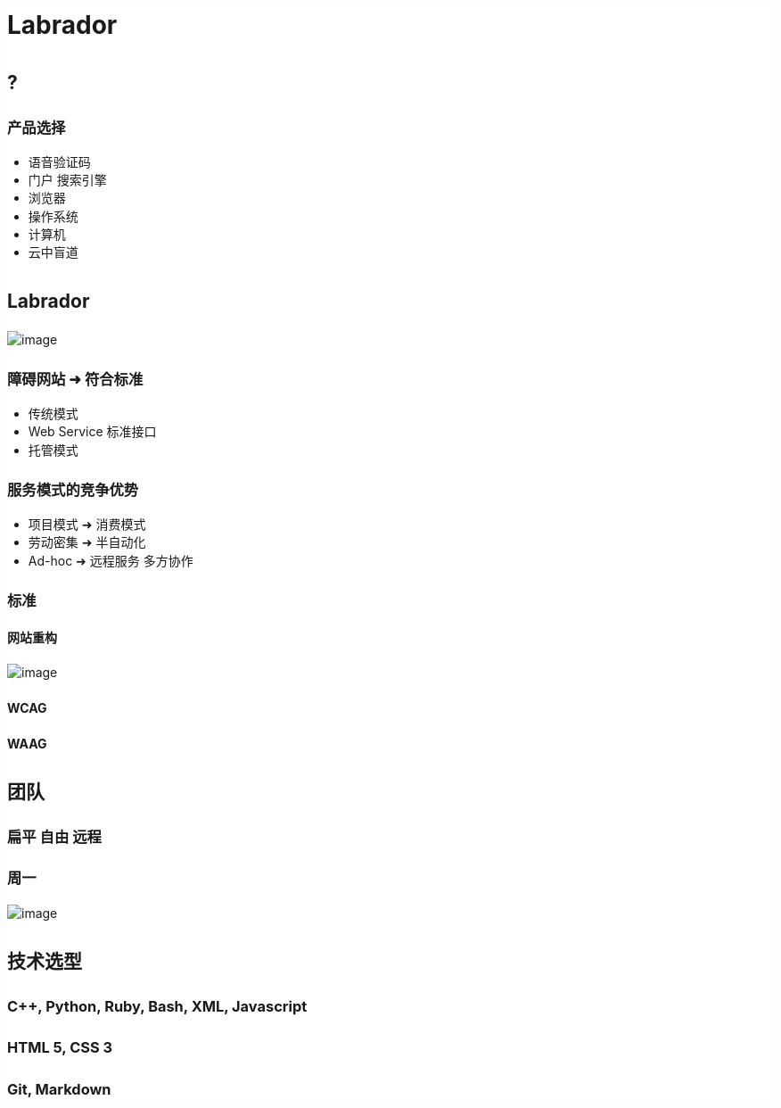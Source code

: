 # Labrador
## ?
### 产品选择

- 语音验证码
- 门户 搜索引擎
- 浏览器
- 操作系统
- 计算机
- 云中盲道
## Labrador
![image](http://slidown.getfiles.info/users/hf/labrador.jpg)
### 障碍网站 ➜ 符合标准

- 传统模式
- Web Service 标准接口
- 托管模式

### 服务模式的竞争优势
- 项目模式 ➜ 消费模式
- 劳动密集 ➜ 半自动化
- Ad-hoc ➜ 远程服务 多方协作

### 标准
#### 网站重构
![image](http://slidown.getfiles.info/users/hf/webstandards.jpeg)
#### WCAG
#### WAAG

## 团队
### 扁平 自由 远程
### 周一
![image](http://slidown.getfiles.info/users/hf/first-monday.jpg)

## 技术选型
### C++, Python, Ruby, Bash, XML, Javascript
### HTML 5, CSS 3
### Git, Markdown
